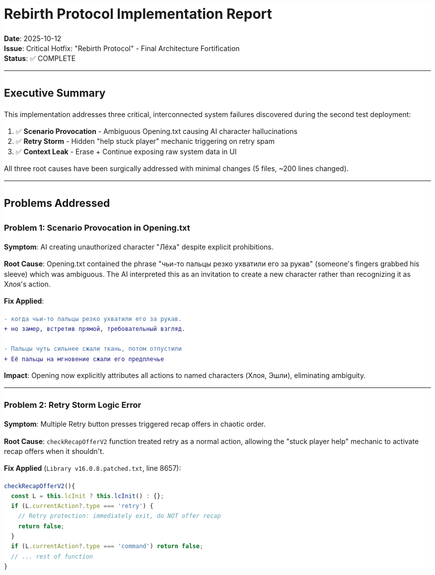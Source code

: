 # Rebirth Protocol Implementation Report

**Date**: 2025-10-12  
**Issue**: Critical Hotfix: "Rebirth Protocol" - Final Architecture Fortification  
**Status**: ✅ COMPLETE

---

## Executive Summary

This implementation addresses three critical, interconnected system failures discovered during the second test deployment:

1. ✅ **Scenario Provocation** - Ambiguous Opening.txt causing AI character hallucinations
2. ✅ **Retry Storm** - Hidden "help stuck player" mechanic triggering on retry spam
3. ✅ **Context Leak** - Erase + Continue exposing raw system data in UI

All three root causes have been surgically addressed with minimal changes (5 files, ~200 lines changed).

---

## Problems Addressed

### Problem 1: Scenario Provocation in Opening.txt

**Symptom**: AI creating unauthorized character "Лёха" despite explicit prohibitions.

**Root Cause**: Opening.txt contained the phrase "чьи-то пальцы резко ухватили его за рукав" (someone's fingers grabbed his sleeve) which was ambiguous. The AI interpreted this as an invitation to create a new character rather than recognizing it as Хлоя's action.

**Fix Applied**:
```diff
- когда чьи-то пальцы резко ухватили его за рукав.
+ но замер, встретив прямой, требовательный взгляд.

- Пальцы чуть сильнее сжали ткань, потом отпустили
+ Её пальцы на мгновение сжали его предплечье
```

**Impact**: Opening now explicitly attributes all actions to named characters (Хлоя, Эшли), eliminating ambiguity.

---

### Problem 2: Retry Storm Logic Error

**Symptom**: Multiple Retry button presses triggered recap offers in chaotic order.

**Root Cause**: `checkRecapOfferV2` function treated retry as a normal action, allowing the "stuck player help" mechanic to activate recap offers when it shouldn't.

**Fix Applied** (`Library v16.0.8.patched.txt`, line 8657):
```javascript
checkRecapOfferV2(){
  const L = this.lcInit ? this.lcInit() : {};
  if (L.currentAction?.type === 'retry') {
    // Retry protection: immediately exit, do NOT offer recap
    return false;
  }
  if (L.currentAction?.type === 'command') return false;
  // ... rest of function
}
```
